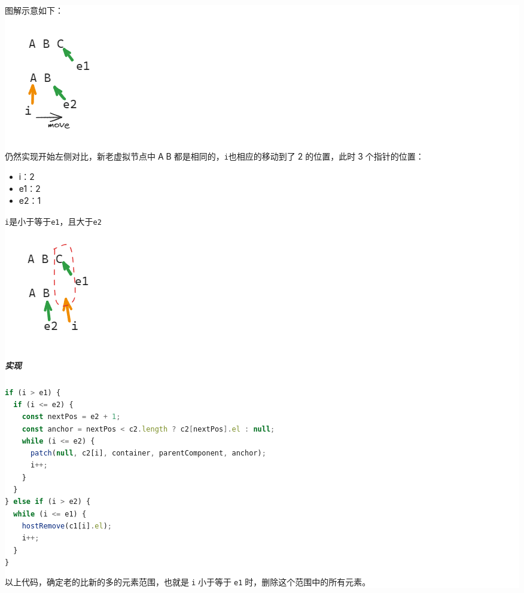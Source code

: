 图解示意如下：

![](./static/update-32.png)

仍然实现开始左侧对比，新老虚拟节点中 A B 都是相同的，`i`也相应的移动到了 2 的位置，此时 3 个指针的位置：

* i：2
* e1：2
* e2：1

`i`是小于等于`e1`，且大于`e2`

![](./static/update-33.png)

##### 实现

```ts
if (i > e1) {
  if (i <= e2) {
    const nextPos = e2 + 1;
    const anchor = nextPos < c2.length ? c2[nextPos].el : null;
    while (i <= e2) {
      patch(null, c2[i], container, parentComponent, anchor);
      i++;
    }
  }
} else if (i > e2) {
  while (i <= e1) {
    hostRemove(c1[i].el);
    i++;
  }
}
```

以上代码，确定老的比新的多的元素范围，也就是 `i` 小于等于 `e1` 时，删除这个范围中的所有元素。
